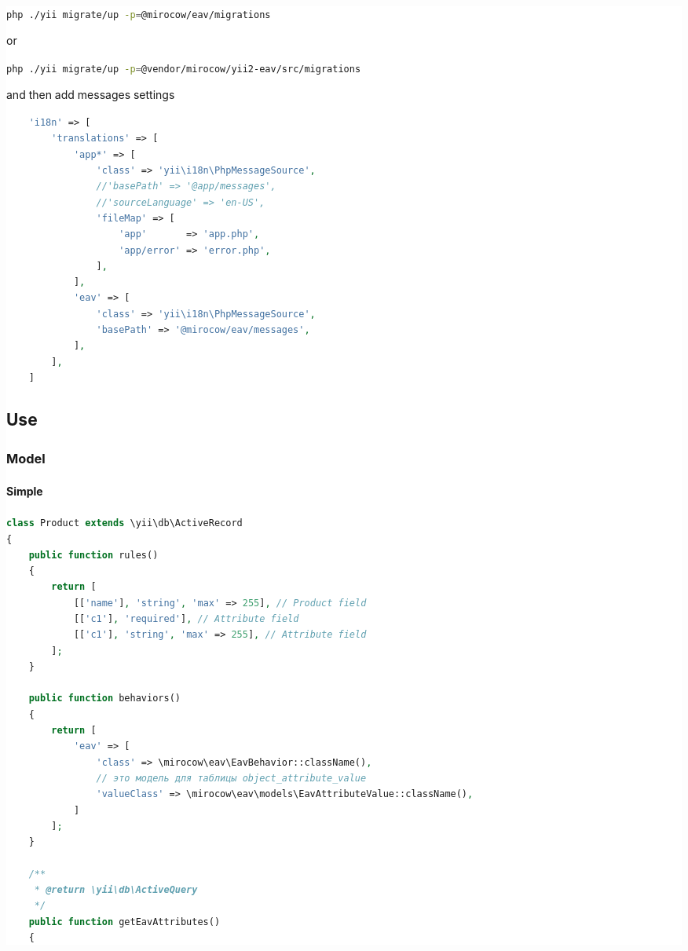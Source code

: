 ``` sh
php ./yii migrate/up -p=@mirocow/eav/migrations
```

or

``` sh
php ./yii migrate/up -p=@vendor/mirocow/yii2-eav/src/migrations
```

and then add messages settings

``` php
    'i18n' => [
        'translations' => [
            'app*' => [
                'class' => 'yii\i18n\PhpMessageSource',
                //'basePath' => '@app/messages',
                //'sourceLanguage' => 'en-US',
                'fileMap' => [
                    'app'       => 'app.php',
                    'app/error' => 'error.php',
                ],
            ],
            'eav' => [
                'class' => 'yii\i18n\PhpMessageSource',
                'basePath' => '@mirocow/eav/messages',
            ],
        ],
    ]
```

## Use

### Model

#### Simple

``` php
class Product extends \yii\db\ActiveRecord
{
    public function rules()
    {
        return [
            [['name'], 'string', 'max' => 255], // Product field
            [['c1'], 'required'], // Attribute field
            [['c1'], 'string', 'max' => 255], // Attribute field
        ];
    }
    
    public function behaviors()
    {
        return [
            'eav' => [
                'class' => \mirocow\eav\EavBehavior::className(),
                // это модель для таблицы object_attribute_value
                'valueClass' => \mirocow\eav\models\EavAttributeValue::className(),
            ]
        ];
    }
    
    /**
     * @return \yii\db\ActiveQuery
     */
    public function getEavAttributes()
    {
```